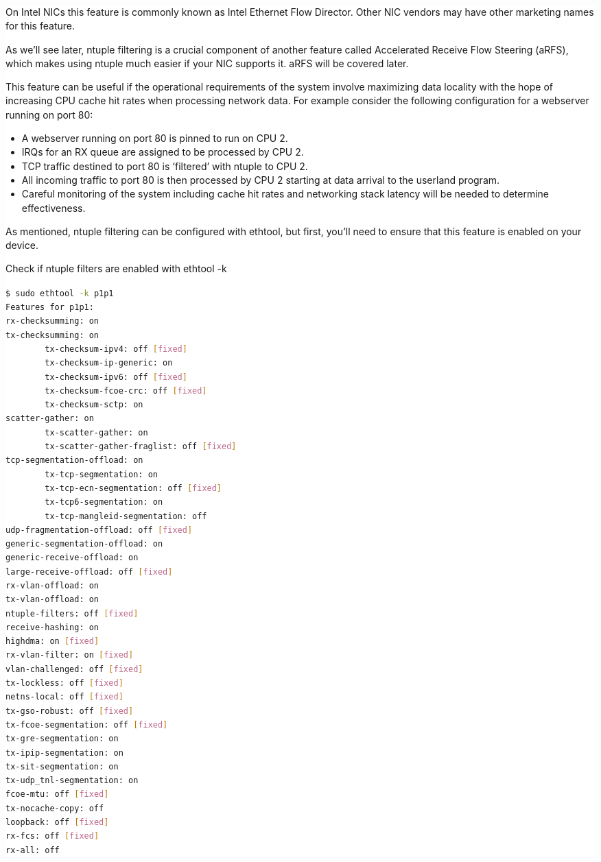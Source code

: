 On Intel NICs this feature is commonly known as Intel Ethernet Flow Director. Other NIC vendors may have other marketing names for this feature.

As we’ll see later, ntuple filtering is a crucial component of another feature called Accelerated Receive Flow Steering (aRFS), which makes using ntuple much easier if your NIC supports it. aRFS will be covered later.

This feature can be useful if the operational requirements of the system involve maximizing data locality with the hope of increasing CPU cache hit rates when processing network data. For example consider the following configuration for a webserver running on port 80:

* A webserver running on port 80 is pinned to run on CPU 2.
* IRQs for an RX queue are assigned to be processed by CPU 2.
* TCP traffic destined to port 80 is ‘filtered’ with ntuple to CPU 2.
* All incoming traffic to port 80 is then processed by CPU 2 starting at data arrival to the userland program.
* Careful monitoring of the system including cache hit rates and networking stack latency will be needed to determine effectiveness.

As mentioned, ntuple filtering can be configured with ethtool, but first, you’ll need to ensure that this feature is enabled on your device.

Check if ntuple filters are enabled with ethtool -k

```sh
$ sudo ethtool -k p1p1
Features for p1p1:
rx-checksumming: on
tx-checksumming: on
        tx-checksum-ipv4: off [fixed]
        tx-checksum-ip-generic: on
        tx-checksum-ipv6: off [fixed]
        tx-checksum-fcoe-crc: off [fixed]
        tx-checksum-sctp: on
scatter-gather: on
        tx-scatter-gather: on
        tx-scatter-gather-fraglist: off [fixed]
tcp-segmentation-offload: on
        tx-tcp-segmentation: on
        tx-tcp-ecn-segmentation: off [fixed]
        tx-tcp6-segmentation: on
        tx-tcp-mangleid-segmentation: off
udp-fragmentation-offload: off [fixed]
generic-segmentation-offload: on
generic-receive-offload: on
large-receive-offload: off [fixed]
rx-vlan-offload: on
tx-vlan-offload: on
ntuple-filters: off [fixed]
receive-hashing: on
highdma: on [fixed]
rx-vlan-filter: on [fixed]
vlan-challenged: off [fixed]
tx-lockless: off [fixed]
netns-local: off [fixed]
tx-gso-robust: off [fixed]
tx-fcoe-segmentation: off [fixed]
tx-gre-segmentation: on
tx-ipip-segmentation: on
tx-sit-segmentation: on
tx-udp_tnl-segmentation: on
fcoe-mtu: off [fixed]
tx-nocache-copy: off
loopback: off [fixed]
rx-fcs: off [fixed]
rx-all: off
```